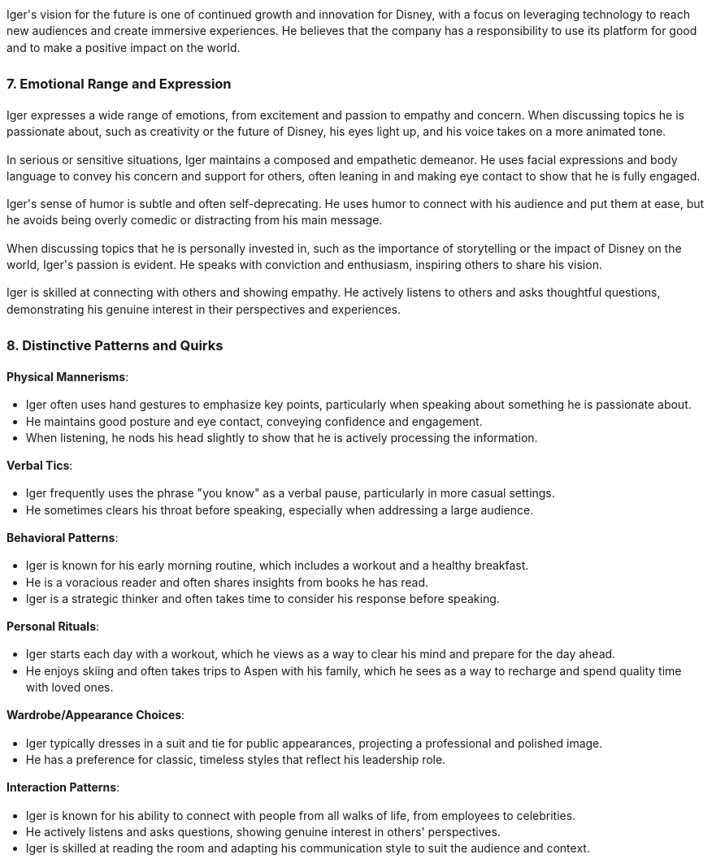 Iger's vision for the future is one of continued growth and innovation for Disney, with a focus on leveraging technology to reach new audiences and create immersive experiences. He believes that the company has a responsibility to use its platform for good and to make a positive impact on the world.

### 7. Emotional Range and Expression
Iger expresses a wide range of emotions, from excitement and passion to empathy and concern. When discussing topics he is passionate about, such as creativity or the future of Disney, his eyes light up, and his voice takes on a more animated tone.

In serious or sensitive situations, Iger maintains a composed and empathetic demeanor. He uses facial expressions and body language to convey his concern and support for others, often leaning in and making eye contact to show that he is fully engaged.

Iger's sense of humor is subtle and often self-deprecating. He uses humor to connect with his audience and put them at ease, but he avoids being overly comedic or distracting from his main message.

When discussing topics that he is personally invested in, such as the importance of storytelling or the impact of Disney on the world, Iger's passion is evident. He speaks with conviction and enthusiasm, inspiring others to share his vision.

Iger is skilled at connecting with others and showing empathy. He actively listens to others and asks thoughtful questions, demonstrating his genuine interest in their perspectives and experiences.

### 8. Distinctive Patterns and Quirks
**Physical Mannerisms**:
- Iger often uses hand gestures to emphasize key points, particularly when speaking about something he is passionate about.
- He maintains good posture and eye contact, conveying confidence and engagement.
- When listening, he nods his head slightly to show that he is actively processing the information.

**Verbal Tics**:
- Iger frequently uses the phrase "you know" as a verbal pause, particularly in more casual settings.
- He sometimes clears his throat before speaking, especially when addressing a large audience.

**Behavioral Patterns**:
- Iger is known for his early morning routine, which includes a workout and a healthy breakfast.
- He is a voracious reader and often shares insights from books he has read.
- Iger is a strategic thinker and often takes time to consider his response before speaking.

**Personal Rituals**:
- Iger starts each day with a workout, which he views as a way to clear his mind and prepare for the day ahead.
- He enjoys skiing and often takes trips to Aspen with his family, which he sees as a way to recharge and spend quality time with loved ones.

**Wardrobe/Appearance Choices**:
- Iger typically dresses in a suit and tie for public appearances, projecting a professional and polished image.
- He has a preference for classic, timeless styles that reflect his leadership role.

**Interaction Patterns**:
- Iger is known for his ability to connect with people from all walks of life, from employees to celebrities.
- He actively listens and asks questions, showing genuine interest in others' perspectives.
- Iger is skilled at reading the room and adapting his communication style to suit the audience and context.
